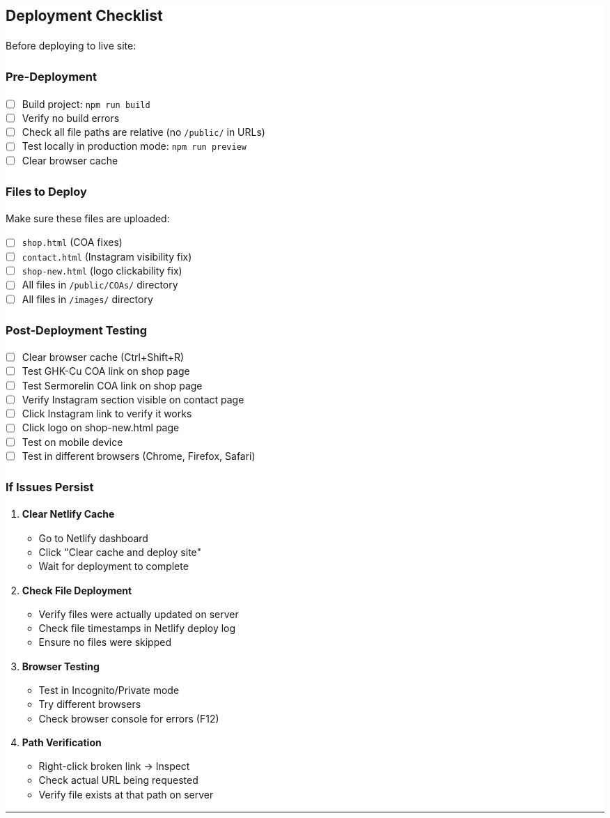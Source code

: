 ## Deployment Checklist

Before deploying to live site:

### Pre-Deployment
- [ ] Build project: `npm run build`
- [ ] Verify no build errors
- [ ] Check all file paths are relative (no `/public/` in URLs)
- [ ] Test locally in production mode: `npm run preview`
- [ ] Clear browser cache

### Files to Deploy
Make sure these files are uploaded:
- [ ] `shop.html` (COA fixes)
- [ ] `contact.html` (Instagram visibility fix)
- [ ] `shop-new.html` (logo clickability fix)
- [ ] All files in `/public/COAs/` directory
- [ ] All files in `/images/` directory

### Post-Deployment Testing
- [ ] Clear browser cache (Ctrl+Shift+R)
- [ ] Test GHK-Cu COA link on shop page
- [ ] Test Sermorelin COA link on shop page
- [ ] Verify Instagram section visible on contact page
- [ ] Click Instagram link to verify it works
- [ ] Click logo on shop-new.html page
- [ ] Test on mobile device
- [ ] Test in different browsers (Chrome, Firefox, Safari)

### If Issues Persist

1. **Clear Netlify Cache**
   - Go to Netlify dashboard
   - Click "Clear cache and deploy site"
   - Wait for deployment to complete

2. **Check File Deployment**
   - Verify files were actually updated on server
   - Check file timestamps in Netlify deploy log
   - Ensure no files were skipped

3. **Browser Testing**
   - Test in Incognito/Private mode
   - Try different browsers
   - Check browser console for errors (F12)

4. **Path Verification**
   - Right-click broken link → Inspect
   - Check actual URL being requested
   - Verify file exists at that path on server

---

